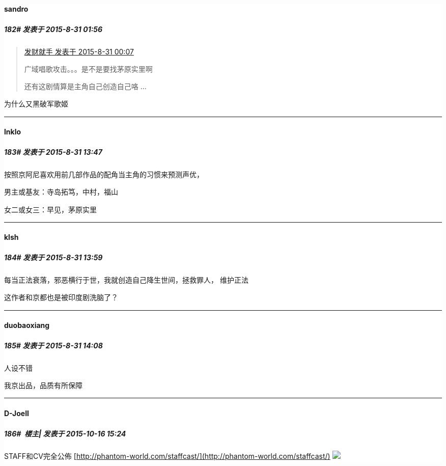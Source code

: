 ####  sandro  
##### 182#       发表于 2015-8-31 01:56


<blockquote><a href="httphttps://bbs.saraba1st.com/2b/forum.php?mod=redirect&amp;goto=findpost&amp;pid=30018697&amp;ptid=1146412" target="_blank">发财就手 发表于 2015-8-31 00:07</a>

广域唱歌攻击。。。是不是要找茅原实里啊


还有这剧情算是主角自己创造自己咯 ...</blockquote>
为什么又黑破军歌姬


-----

####  lnklo  
##### 183#       发表于 2015-8-31 13:47


按照京阿尼喜欢用前几部作品的配角当主角的习惯来预测声优，

男主或基友：寺岛拓笃，中村，福山

女二或女三：早见，茅原实里


-----

####  klsh  
##### 184#       发表于 2015-8-31 13:59


每当正法衰落，邪恶横行于世，我就创造自己降生世间，拯救罪人， 维护正法

这作者和京都也是被印度剧洗脑了？


-----

####  duobaoxiang  
##### 185#       发表于 2015-8-31 14:08


人设不错

我京出品，品质有所保障


-----

####  D-JoeII  
##### 186#         楼主| 发表于 2015-10-16 15:24


STAFF和CV完全公佈
[http://phantom-world.com/staffcast/](http://phantom-world.com/staffcast/)
<img src="http://ww1.sinaimg.cn/large/6794f727gw1ex3081hwurj20qq0lcn23.jpg" referrerpolicy="no-referrer">

